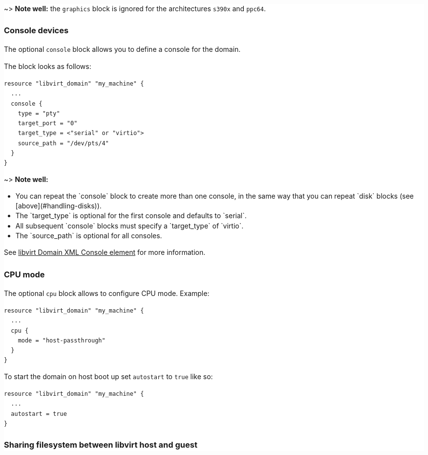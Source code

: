 ~> **Note well:** the `graphics` block is ignored for the architectures
  `s390x` and `ppc64`.


### Console devices

The optional `console` block allows you to define a console for the domain.

The block looks as follows:

```hcl
resource "libvirt_domain" "my_machine" {
  ...
  console {
    type = "pty"
    target_port = "0"
    target_type = <"serial" or "virtio">
    source_path = "/dev/pts/4"
  }
}
```

~> **Note well:**
  <ul>
    <li>You can repeat the `console` block to create more than one console, in the
        same way that you can repeat `disk` blocks (see [above](#handling-disks)).</li>
    <li>The `target_type` is optional for the first console and defaults to `serial`.</li>
    <li>All subsequent `console` blocks must specify a `target_type` of `virtio`.</li>
    <li>The `source_path` is optional for all consoles.</li>
  </ul>

See [libvirt Domain XML Console element](https://libvirt.org/formatdomain.html#elementsConsole)
for more information.


### CPU mode

The optional `cpu` block allows to configure CPU mode. Example:

```hcl
resource "libvirt_domain" "my_machine" {
  ...
  cpu {
    mode = "host-passthrough"
  }
}
```

To start the domain on host boot up set `autostart` to `true` like so:
```
resource "libvirt_domain" "my_machine" {
  ...
  autostart = true
}
```

### Sharing filesystem between libvirt host and guest
